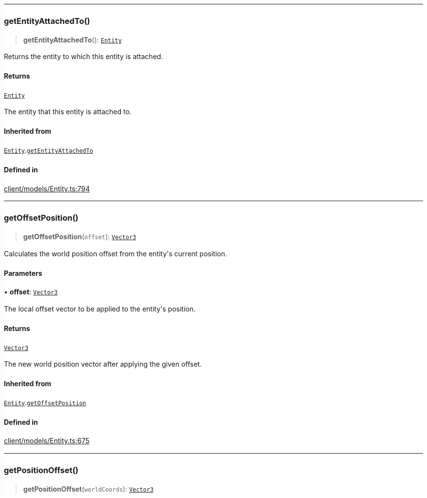 ***

### getEntityAttachedTo()

> **getEntityAttachedTo**(): [`Entity`](Entity.md)

Returns the entity to which this entity is attached.

#### Returns

[`Entity`](Entity.md)

The entity that this entity is attached to.

#### Inherited from

[`Entity`](Entity.md).[`getEntityAttachedTo`](Entity.md#getentityattachedto)

#### Defined in

[client/models/Entity.ts:794](https://github.com/Purpose-Dev/fivem-ts/blob/main/src/client/models/Entity.ts#L794)

***

### getOffsetPosition()

> **getOffsetPosition**(`offset`): [`Vector3`](../../Shared/classes/Vector3.md)

Calculates the world position offset from the entity's current position.

#### Parameters

• **offset**: [`Vector3`](../../Shared/classes/Vector3.md)

The local offset vector to be applied to the entity's position.

#### Returns

[`Vector3`](../../Shared/classes/Vector3.md)

The new world position vector after applying the given offset.

#### Inherited from

[`Entity`](Entity.md).[`getOffsetPosition`](Entity.md#getoffsetposition)

#### Defined in

[client/models/Entity.ts:675](https://github.com/Purpose-Dev/fivem-ts/blob/main/src/client/models/Entity.ts#L675)

***

### getPositionOffset()

> **getPositionOffset**(`worldCoords`): [`Vector3`](../../Shared/classes/Vector3.md)
